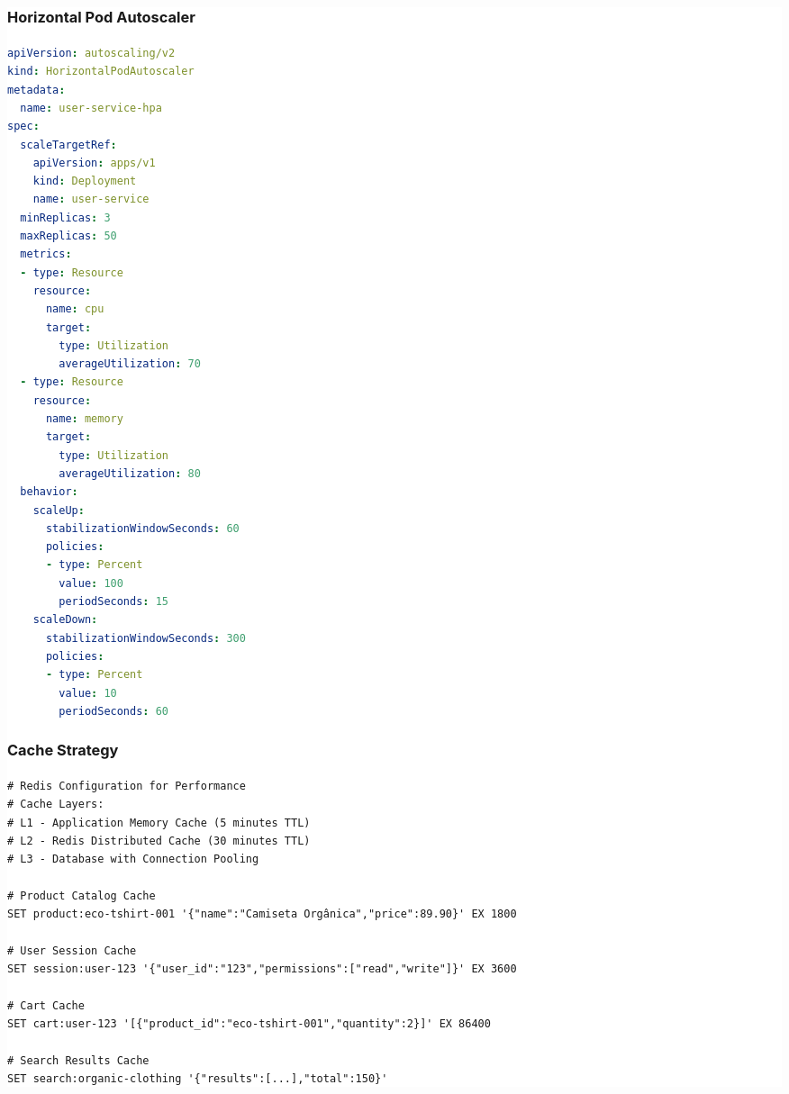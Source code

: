 ### Horizontal Pod Autoscaler

```yaml
apiVersion: autoscaling/v2
kind: HorizontalPodAutoscaler
metadata:
  name: user-service-hpa
spec:
  scaleTargetRef:
    apiVersion: apps/v1
    kind: Deployment
    name: user-service
  minReplicas: 3
  maxReplicas: 50
  metrics:
  - type: Resource
    resource:
      name: cpu
      target:
        type: Utilization
        averageUtilization: 70
  - type: Resource
    resource:
      name: memory
      target:
        type: Utilization
        averageUtilization: 80
  behavior:
    scaleUp:
      stabilizationWindowSeconds: 60
      policies:
      - type: Percent
        value: 100
        periodSeconds: 15
    scaleDown:
      stabilizationWindowSeconds: 300
      policies:
      - type: Percent
        value: 10
        periodSeconds: 60
```

### Cache Strategy

```redis
# Redis Configuration for Performance
# Cache Layers:
# L1 - Application Memory Cache (5 minutes TTL)
# L2 - Redis Distributed Cache (30 minutes TTL)  
# L3 - Database with Connection Pooling

# Product Catalog Cache
SET product:eco-tshirt-001 '{"name":"Camiseta Orgânica","price":89.90}' EX 1800

# User Session Cache
SET session:user-123 '{"user_id":"123","permissions":["read","write"]}' EX 3600

# Cart Cache
SET cart:user-123 '[{"product_id":"eco-tshirt-001","quantity":2}]' EX 86400

# Search Results Cache
SET search:organic-clothing '{"results":[...],"total":150}'